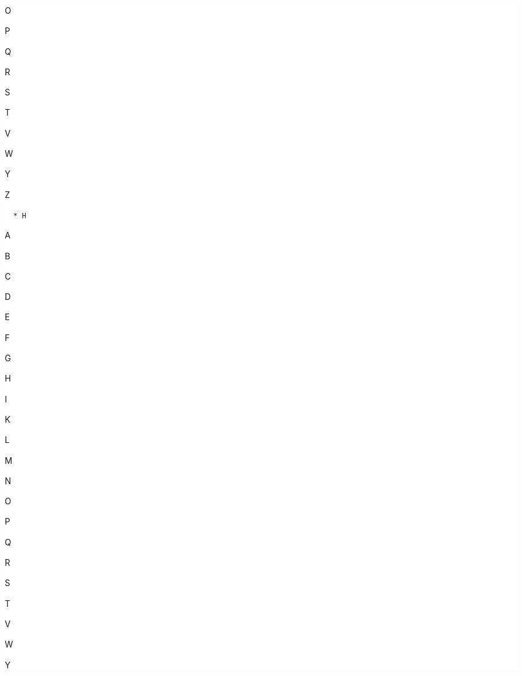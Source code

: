 O

P

Q

R

S

T

V

W

Y

Z

      * H

A

B

C

D

E

F

G

H

I

K

L

M

N

O

P

Q

R

S

T

V

W

Y
